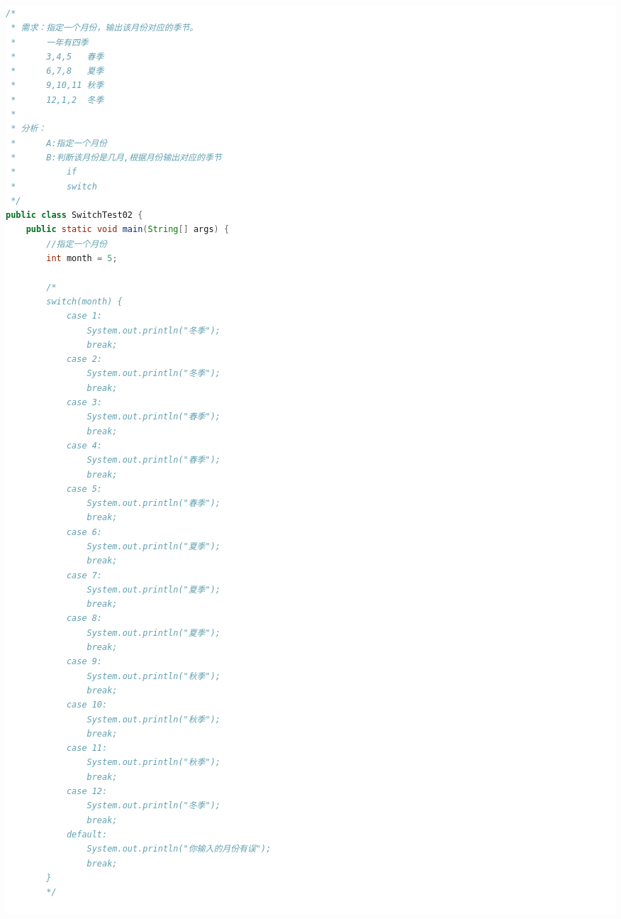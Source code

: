 ```java
/*
 * 需求：指定一个月份，输出该月份对应的季节。
 * 		一年有四季
 * 		3,4,5	春季
 * 		6,7,8	夏季
 * 		9,10,11	秋季
 * 		12,1,2	冬季
 * 
 * 分析：
 * 		A:指定一个月份
 * 		B:判断该月份是几月,根据月份输出对应的季节
 * 			if
 * 			switch
 */
public class SwitchTest02 {
	public static void main(String[] args) {
		//指定一个月份
		int month = 5;
		
		/*
		switch(month) {
            case 1:
                System.out.println("冬季");
                break;
            case 2:
                System.out.println("冬季");
                break;
            case 3:
                System.out.println("春季");
                break;
            case 4:
                System.out.println("春季");
                break;
            case 5:
                System.out.println("春季");
                break;
            case 6:
                System.out.println("夏季");
                break;
            case 7:
                System.out.println("夏季");
                break;
            case 8:
                System.out.println("夏季");
                break;
            case 9:
                System.out.println("秋季");
                break;
            case 10:
                System.out.println("秋季");
                break;
            case 11:
                System.out.println("秋季");
                break;
            case 12:
                System.out.println("冬季");
                break;
            default:
                System.out.println("你输入的月份有误");
                break;
		}
		*/
	
```